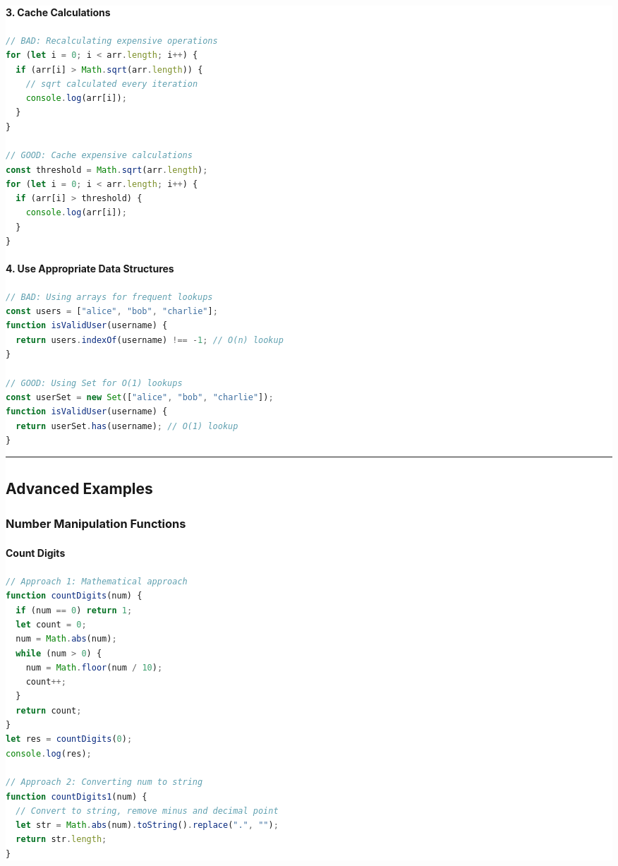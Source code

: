 #### **3. Cache Calculations**

```javascript
// BAD: Recalculating expensive operations
for (let i = 0; i < arr.length; i++) {
  if (arr[i] > Math.sqrt(arr.length)) {
    // sqrt calculated every iteration
    console.log(arr[i]);
  }
}

// GOOD: Cache expensive calculations
const threshold = Math.sqrt(arr.length);
for (let i = 0; i < arr.length; i++) {
  if (arr[i] > threshold) {
    console.log(arr[i]);
  }
}
```

#### **4. Use Appropriate Data Structures**

```javascript
// BAD: Using arrays for frequent lookups
const users = ["alice", "bob", "charlie"];
function isValidUser(username) {
  return users.indexOf(username) !== -1; // O(n) lookup
}

// GOOD: Using Set for O(1) lookups
const userSet = new Set(["alice", "bob", "charlie"]);
function isValidUser(username) {
  return userSet.has(username); // O(1) lookup
}
```

---

## **Advanced Examples**

### **Number Manipulation Functions**

#### **Count Digits**

```javascript
// Approach 1: Mathematical approach
function countDigits(num) {
  if (num == 0) return 1;
  let count = 0;
  num = Math.abs(num);
  while (num > 0) {
    num = Math.floor(num / 10);
    count++;
  }
  return count;
}
let res = countDigits(0);
console.log(res);

// Approach 2: Converting num to string
function countDigits1(num) {
  // Convert to string, remove minus and decimal point
  let str = Math.abs(num).toString().replace(".", "");
  return str.length;
}
```